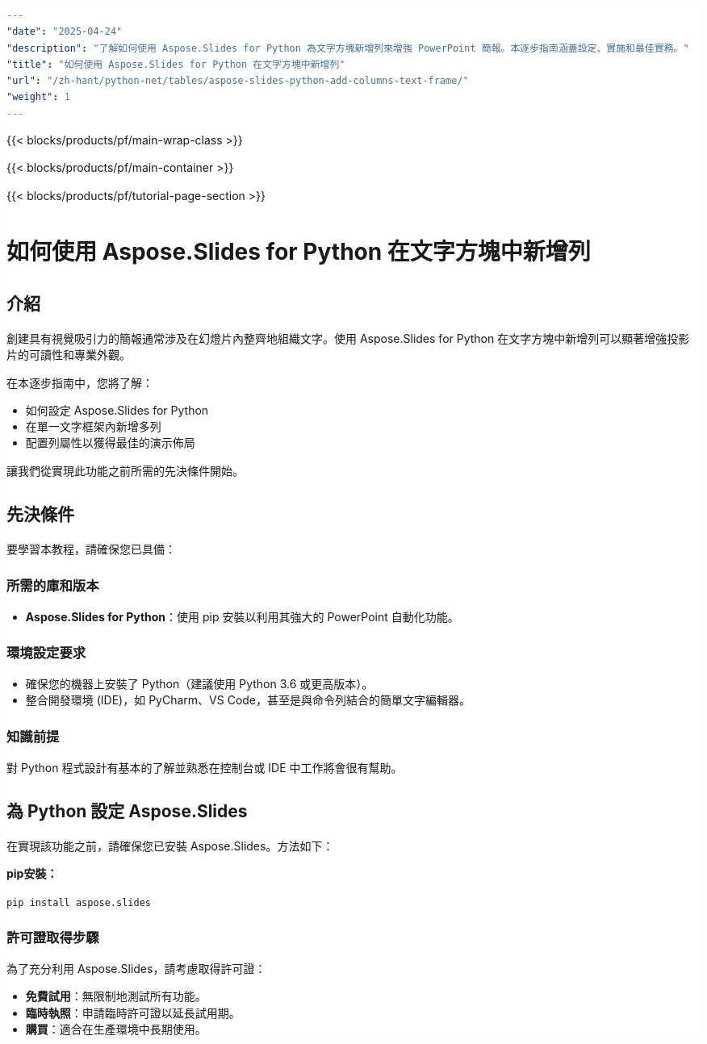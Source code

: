 ```yaml
---
"date": "2025-04-24"
"description": "了解如何使用 Aspose.Slides for Python 為文字方塊新增列來增強 PowerPoint 簡報。本逐步指南涵蓋設定、實施和最佳實務。"
"title": "如何使用 Aspose.Slides for Python 在文字方塊中新增列"
"url": "/zh-hant/python-net/tables/aspose-slides-python-add-columns-text-frame/"
"weight": 1
---
```


{{< blocks/products/pf/main-wrap-class >}}

{{< blocks/products/pf/main-container >}}

{{< blocks/products/pf/tutorial-page-section >}}
# 如何使用 Aspose.Slides for Python 在文字方塊中新增列

## 介紹
創建具有視覺吸引力的簡報通常涉及在幻燈片內整齊地組織文字。使用 Aspose.Slides for Python 在文字方塊中新增列可以顯著增強投影片的可讀性和專業外觀。

在本逐步指南中，您將了解：
- 如何設定 Aspose.Slides for Python
- 在單一文字框架內新增多列
- 配置列屬性以獲得最佳的演示佈局

讓我們從實現此功能之前所需的先決條件開始。

## 先決條件
要學習本教程，請確保您已具備：

### 所需的庫和版本
- **Aspose.Slides for Python**：使用 pip 安裝以利用其強大的 PowerPoint 自動化功能。

### 環境設定要求
- 確保您的機器上安裝了 Python（建議使用 Python 3.6 或更高版本）。
- 整合開發環境 (IDE)，如 PyCharm、VS Code，甚至是與命令列結合的簡單文字編輯器。

### 知識前提
對 Python 程式設計有基本的了解並熟悉在控制台或 IDE 中工作將會很有幫助。

## 為 Python 設定 Aspose.Slides
在實現該功能之前，請確保您已安裝 Aspose.Slides。方法如下：

**pip安裝：**
```bash
pip install aspose.slides
```

### 許可證取得步驟
為了充分利用 Aspose.Slides，請考慮取得許可證：
- **免費試用**：無限制地測試所有功能。
- **臨時執照**：申請臨時許可證以延長試用期。
- **購買**：適合在生產環境中長期使用。
